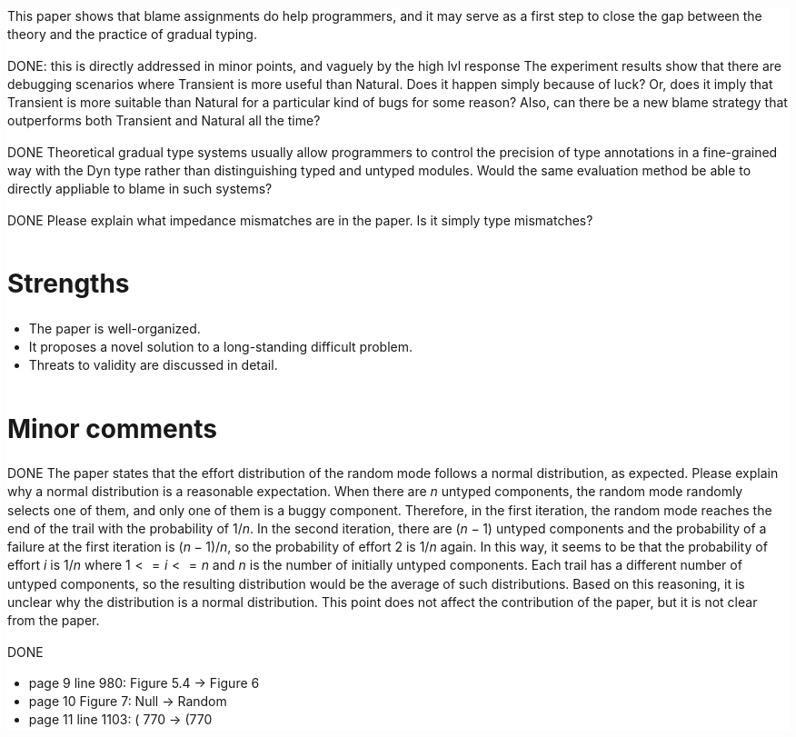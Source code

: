 This paper shows that blame assignments do help programmers, and it
may serve as a first step to close the gap between the theory and
the practice of gradual typing.

DONE: this is directly addressed in minor points, and vaguely by the high lvl response
The experiment results show that there are debugging scenarios where
Transient is more useful than Natural. Does it happen simply because
of luck? Or, does it imply that Transient is more suitable than
Natural for a particular kind of bugs for some reason? Also, can there
be a new blame strategy that outperforms both Transient and Natural
all the time?

DONE
Theoretical gradual type systems usually allow programmers to control
the precision of type annotations in a fine-grained way with the Dyn
type rather than distinguishing typed and untyped modules. Would the
same evaluation method be able to directly appliable to blame in such systems?

DONE
Please explain what impedance mismatches are in the paper. Is it
simply type mismatches?

# Strengths

* The paper is well-organized.
* It proposes a novel solution to a long-standing difficult problem.
* Threats to validity are discussed in detail.

# Minor comments

DONE
The paper states that the effort distribution of the random mode
follows a normal distribution, as expected. Please explain why a
normal distribution is a reasonable expectation. When there are $n$
untyped components, the random mode randomly selects one of them, and
only one of them is a buggy component. Therefore, in the first
iteration, the random mode reaches the end of the trail with the
probability of $1/n$. In the second iteration, there are $(n-1)$
untyped components and the probability of a failure at the first
iteration is $(n-1)/n$, so the probability of effort $2$ is $1/n$
again. In this way, it seems to be that the probability of effort $i$
is $1/n$ where $1<=i<=n$ and $n$ is the number of initially untyped
components. Each trail has a different number of untyped components,
so the resulting distribution would be the average of such
distributions. Based on this reasoning, it is unclear why the
distribution is a normal distribution. This point does not affect the
contribution of the paper, but it is not clear from the paper.

DONE
* page 9 line 980: Figure 5.4 -> Figure 6
* page 10 Figure 7: Null -> Random
* page 11 line 1103: ( 770 -> (770
